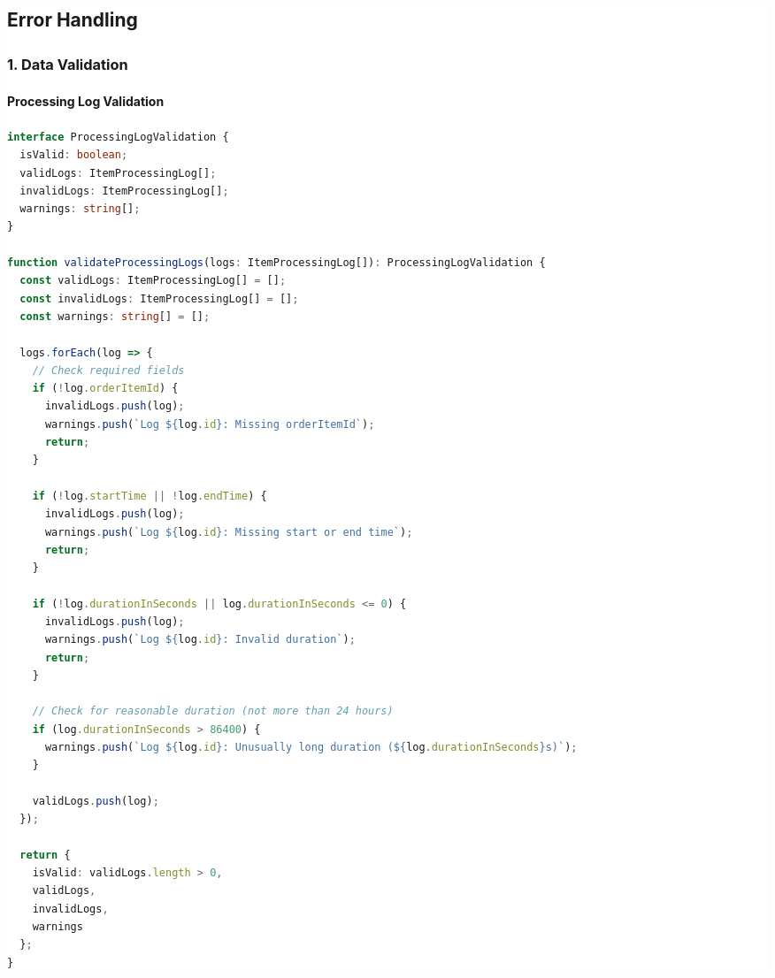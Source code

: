 ## Error Handling

### 1. Data Validation

#### Processing Log Validation
```typescript
interface ProcessingLogValidation {
  isValid: boolean;
  validLogs: ItemProcessingLog[];
  invalidLogs: ItemProcessingLog[];
  warnings: string[];
}

function validateProcessingLogs(logs: ItemProcessingLog[]): ProcessingLogValidation {
  const validLogs: ItemProcessingLog[] = [];
  const invalidLogs: ItemProcessingLog[] = [];
  const warnings: string[] = [];
  
  logs.forEach(log => {
    // Check required fields
    if (!log.orderItemId) {
      invalidLogs.push(log);
      warnings.push(`Log ${log.id}: Missing orderItemId`);
      return;
    }
    
    if (!log.startTime || !log.endTime) {
      invalidLogs.push(log);
      warnings.push(`Log ${log.id}: Missing start or end time`);
      return;
    }
    
    if (!log.durationInSeconds || log.durationInSeconds <= 0) {
      invalidLogs.push(log);
      warnings.push(`Log ${log.id}: Invalid duration`);
      return;
    }
    
    // Check for reasonable duration (not more than 24 hours)
    if (log.durationInSeconds > 86400) {
      warnings.push(`Log ${log.id}: Unusually long duration (${log.durationInSeconds}s)`);
    }
    
    validLogs.push(log);
  });
  
  return {
    isValid: validLogs.length > 0,
    validLogs,
    invalidLogs,
    warnings
  };
}
```

